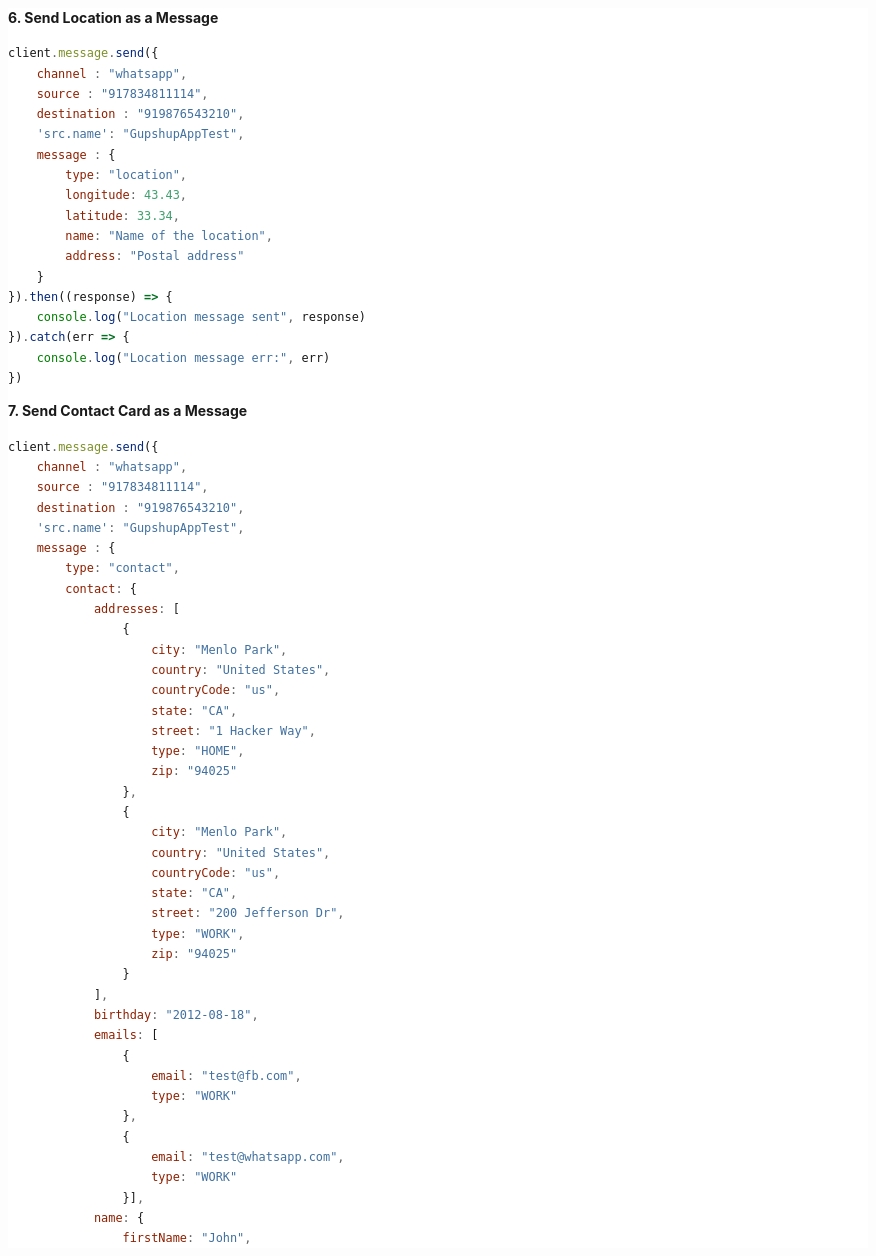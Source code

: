 **6. Send Location as a Message**

```javascript
client.message.send({
	channel : "whatsapp",
	source : "917834811114",
	destination : "919876543210",
	'src.name': "GupshupAppTest",
	message : {
		type: "location",
		longitude: 43.43,
		latitude: 33.34,
		name: "Name of the location",
		address: "Postal address"
	}
}).then((response) => {
	console.log("Location message sent", response)
}).catch(err => {
	console.log("Location message err:", err)
})
```

**7. Send Contact Card as a Message**

```javascript
client.message.send({
	channel : "whatsapp",
	source : "917834811114",
	destination : "919876543210",
	'src.name': "GupshupAppTest",
	message : {
		type: "contact",
		contact: {
			addresses: [
				{
					city: "Menlo Park",
					country: "United States",
					countryCode: "us",
					state: "CA",
					street: "1 Hacker Way",
					type: "HOME",
					zip: "94025"
				},
				{
					city: "Menlo Park",
					country: "United States",
					countryCode: "us",
					state: "CA",
					street: "200 Jefferson Dr",
					type: "WORK",
					zip: "94025"
				}
			],
			birthday: "2012-08-18",
			emails: [
				{
					email: "test@fb.com",
					type: "WORK"
				},
				{
					email: "test@whatsapp.com",
					type: "WORK"
				}],
			name: {
				firstName: "John",
```